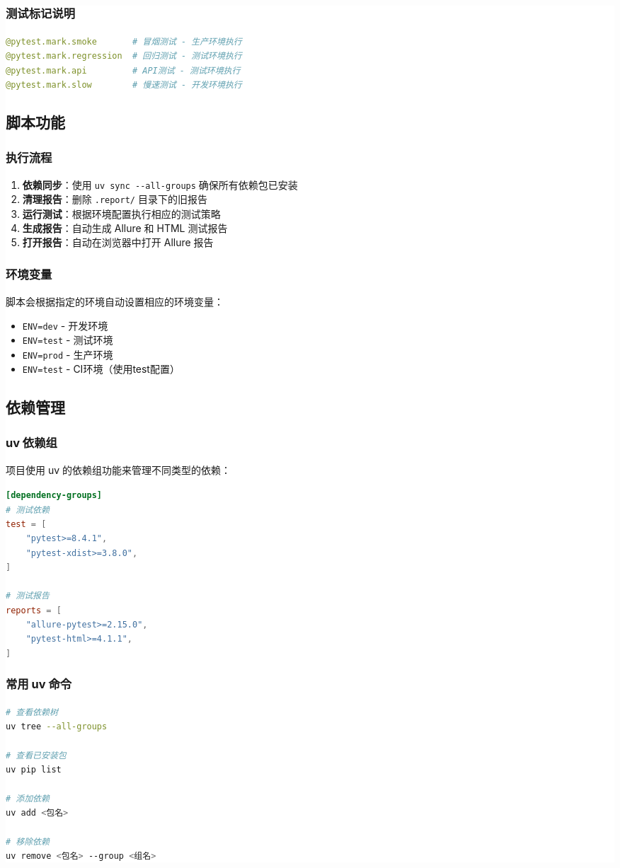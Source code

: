 ### 测试标记说明

```python
@pytest.mark.smoke       # 冒烟测试 - 生产环境执行
@pytest.mark.regression  # 回归测试 - 测试环境执行
@pytest.mark.api         # API测试 - 测试环境执行
@pytest.mark.slow        # 慢速测试 - 开发环境执行
```

## 脚本功能

### 执行流程

1. **依赖同步**：使用 `uv sync --all-groups` 确保所有依赖包已安装
2. **清理报告**：删除 `.report/` 目录下的旧报告
3. **运行测试**：根据环境配置执行相应的测试策略
4. **生成报告**：自动生成 Allure 和 HTML 测试报告
5. **打开报告**：自动在浏览器中打开 Allure 报告

### 环境变量

脚本会根据指定的环境自动设置相应的环境变量：

- `ENV=dev` - 开发环境
- `ENV=test` - 测试环境  
- `ENV=prod` - 生产环境
- `ENV=test` - CI环境（使用test配置）

## 依赖管理

### uv 依赖组

项目使用 uv 的依赖组功能来管理不同类型的依赖：

```toml
[dependency-groups]
# 测试依赖
test = [
    "pytest>=8.4.1",
    "pytest-xdist>=3.8.0",
]

# 测试报告
reports = [
    "allure-pytest>=2.15.0", 
    "pytest-html>=4.1.1",
]
```

### 常用 uv 命令

```bash
# 查看依赖树
uv tree --all-groups

# 查看已安装包
uv pip list

# 添加依赖
uv add <包名>

# 移除依赖
uv remove <包名> --group <组名>
```
